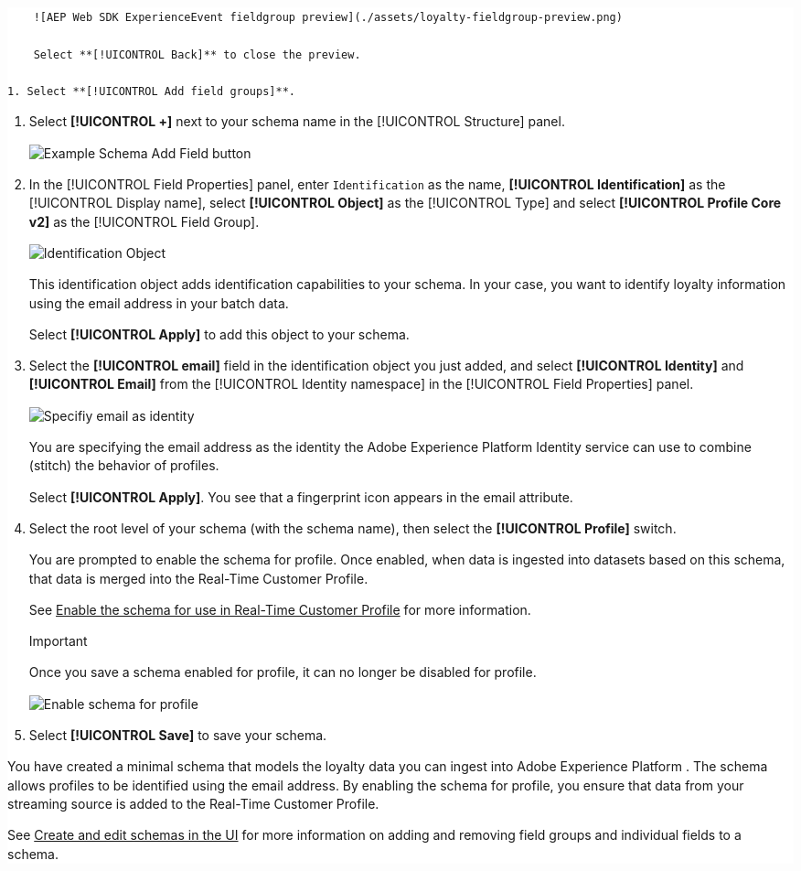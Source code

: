         ![AEP Web SDK ExperienceEvent fieldgroup preview](./assets/loyalty-fieldgroup-preview.png)

        Select **[!UICONTROL Back]** to close the preview.      

    1. Select **[!UICONTROL Add field groups]**.

1. Select **[!UICONTROL +]** next to your schema name in the [!UICONTROL Structure] panel.

    ![Example Schema Add Field button](./assets/example-loalty-schema-plus.png)

1. In the [!UICONTROL Field Properties] panel, enter `Identification` as the name, **[!UICONTROL Identification]** as the [!UICONTROL Display name], select **[!UICONTROL Object]** as the [!UICONTROL Type] and select **[!UICONTROL Profile Core v2]** as the [!UICONTROL Field Group].

    ![Identification Object](./assets/identifcation-loyalty-field.png)

    This identification object adds identification capabilities to your schema. In your case, you want to identify loyalty information using the email address in your batch data.

    Select **[!UICONTROL Apply]** to add this object to your schema.

1. Select the **[!UICONTROL email]** field in the identification object you just added, and select **[!UICONTROL Identity]** and **[!UICONTROL Email]** from the [!UICONTROL Identity namespace] in the [!UICONTROL Field Properties] panel. 

    ![Specifiy email as identity](./assets/specify-email-loyalty-id.png)

    You are specifying the email address as the identity the Adobe Experience Platform Identity service can use to combine (stitch) the behavior of profiles.

    Select **[!UICONTROL Apply]**. You see that a fingerprint icon appears in the email attribute.

1. Select the root level of your schema (with the schema name), then select the **[!UICONTROL Profile]** switch.

    You are prompted to enable the schema for profile. Once enabled, when data is ingested into datasets based on this schema, that data is merged into the Real-Time Customer Profile. 
    
    See [Enable the schema for use in Real-Time Customer Profile](https://experienceleague.adobe.com/docs/experience-platform/xdm/tutorials/create-schema-ui.html#profile) for more information.

    >[!IMPORTANT]
    >
    >    Once you save a schema enabled for profile, it can no longer be disabled for profile.

    ![Enable schema for profile](./assets/enable-for-profile.png)

1. Select **[!UICONTROL Save]** to save your schema.

You have created a minimal schema that models the loyalty data you can ingest into Adobe Experience Platform . The schema allows profiles to be identified using the email address. By enabling the schema for profile, you ensure that data from your streaming source is added to the Real-Time Customer Profile.

See [Create and edit schemas in the UI](https://experienceleague.adobe.com/docs/experience-platform/xdm/ui/resources/schemas.html) for more information on adding and removing field groups and individual fields to a schema.
